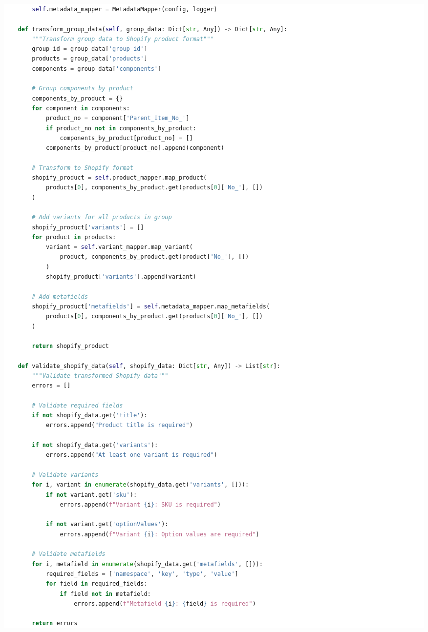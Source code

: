 ```python
        self.metadata_mapper = MetadataMapper(config, logger)
    
    def transform_group_data(self, group_data: Dict[str, Any]) -> Dict[str, Any]:
        """Transform group data to Shopify product format"""
        group_id = group_data['group_id']
        products = group_data['products']
        components = group_data['components']
        
        # Group components by product
        components_by_product = {}
        for component in components:
            product_no = component['Parent_Item_No_']
            if product_no not in components_by_product:
                components_by_product[product_no] = []
            components_by_product[product_no].append(component)
        
        # Transform to Shopify format
        shopify_product = self.product_mapper.map_product(
            products[0], components_by_product.get(products[0]['No_'], [])
        )
        
        # Add variants for all products in group
        shopify_product['variants'] = []
        for product in products:
            variant = self.variant_mapper.map_variant(
                product, components_by_product.get(product['No_'], [])
            )
            shopify_product['variants'].append(variant)
        
        # Add metafields
        shopify_product['metafields'] = self.metadata_mapper.map_metafields(
            products[0], components_by_product.get(products[0]['No_'], [])
        )
        
        return shopify_product
    
    def validate_shopify_data(self, shopify_data: Dict[str, Any]) -> List[str]:
        """Validate transformed Shopify data"""
        errors = []
        
        # Validate required fields
        if not shopify_data.get('title'):
            errors.append("Product title is required")
        
        if not shopify_data.get('variants'):
            errors.append("At least one variant is required")
        
        # Validate variants
        for i, variant in enumerate(shopify_data.get('variants', [])):
            if not variant.get('sku'):
                errors.append(f"Variant {i}: SKU is required")
            
            if not variant.get('optionValues'):
                errors.append(f"Variant {i}: Option values are required")
        
        # Validate metafields
        for i, metafield in enumerate(shopify_data.get('metafields', [])):
            required_fields = ['namespace', 'key', 'type', 'value']
            for field in required_fields:
                if field not in metafield:
                    errors.append(f"Metafield {i}: {field} is required")
        
        return errors
```
